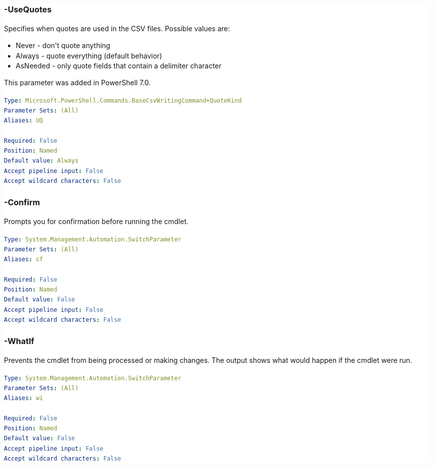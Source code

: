 ### -UseQuotes

Specifies when quotes are used in the CSV files. Possible values are:

- Never - don't quote anything
- Always - quote everything (default behavior)
- AsNeeded - only quote fields that contain a delimiter character

This parameter was added in PowerShell 7.0.

```yaml
Type: Microsoft.PowerShell.Commands.BaseCsvWritingCommand+QuoteKind
Parameter Sets: (All)
Aliases: UQ

Required: False
Position: Named
Default value: Always
Accept pipeline input: False
Accept wildcard characters: False
```

### -Confirm

Prompts you for confirmation before running the cmdlet.

```yaml
Type: System.Management.Automation.SwitchParameter
Parameter Sets: (All)
Aliases: cf

Required: False
Position: Named
Default value: False
Accept pipeline input: False
Accept wildcard characters: False
```

### -WhatIf

Prevents the cmdlet from being processed or making changes. The output shows what would happen if
the cmdlet were run.

```yaml
Type: System.Management.Automation.SwitchParameter
Parameter Sets: (All)
Aliases: wi

Required: False
Position: Named
Default value: False
Accept pipeline input: False
Accept wildcard characters: False
```
